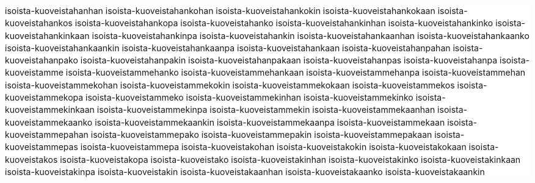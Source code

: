 isoista-kuoveistahanhan
isoista-kuoveistahankohan
isoista-kuoveistahankokin
isoista-kuoveistahankokaan
isoista-kuoveistahankos
isoista-kuoveistahankopa
isoista-kuoveistahanko
isoista-kuoveistahankinhan
isoista-kuoveistahankinko
isoista-kuoveistahankinkaan
isoista-kuoveistahankinpa
isoista-kuoveistahankin
isoista-kuoveistahankaanhan
isoista-kuoveistahankaanko
isoista-kuoveistahankaankin
isoista-kuoveistahankaanpa
isoista-kuoveistahankaan
isoista-kuoveistahanpahan
isoista-kuoveistahanpako
isoista-kuoveistahanpakin
isoista-kuoveistahanpakaan
isoista-kuoveistahanpas
isoista-kuoveistahanpa
isoista-kuoveistamme
isoista-kuoveistammehanko
isoista-kuoveistammehankaan
isoista-kuoveistammehanpa
isoista-kuoveistammehan
isoista-kuoveistammekohan
isoista-kuoveistammekokin
isoista-kuoveistammekokaan
isoista-kuoveistammekos
isoista-kuoveistammekopa
isoista-kuoveistammeko
isoista-kuoveistammekinhan
isoista-kuoveistammekinko
isoista-kuoveistammekinkaan
isoista-kuoveistammekinpa
isoista-kuoveistammekin
isoista-kuoveistammekaanhan
isoista-kuoveistammekaanko
isoista-kuoveistammekaankin
isoista-kuoveistammekaanpa
isoista-kuoveistammekaan
isoista-kuoveistammepahan
isoista-kuoveistammepako
isoista-kuoveistammepakin
isoista-kuoveistammepakaan
isoista-kuoveistammepas
isoista-kuoveistammepa
isoista-kuoveistakohan
isoista-kuoveistakokin
isoista-kuoveistakokaan
isoista-kuoveistakos
isoista-kuoveistakopa
isoista-kuoveistako
isoista-kuoveistakinhan
isoista-kuoveistakinko
isoista-kuoveistakinkaan
isoista-kuoveistakinpa
isoista-kuoveistakin
isoista-kuoveistakaanhan
isoista-kuoveistakaanko
isoista-kuoveistakaankin
